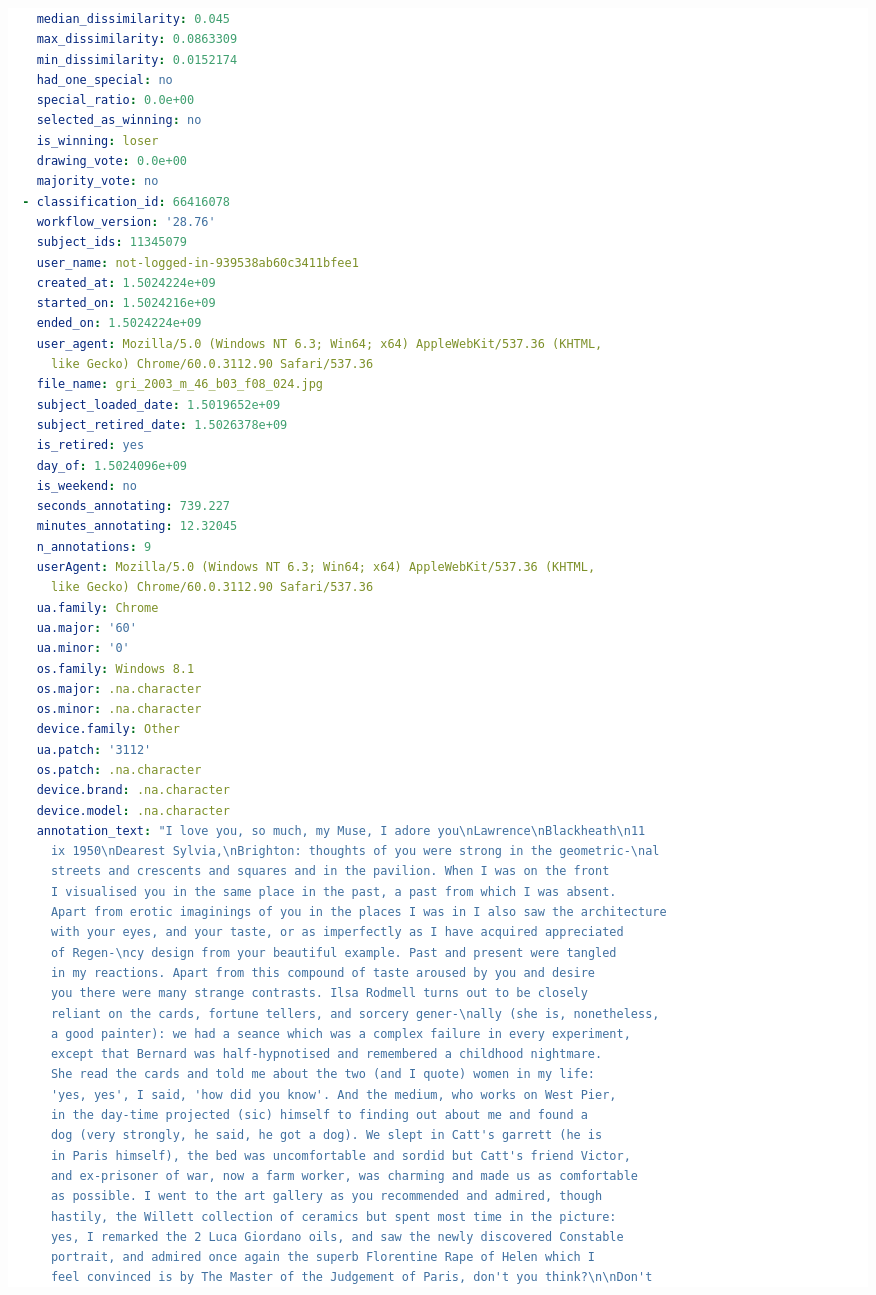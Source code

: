 ```yaml
    median_dissimilarity: 0.045
    max_dissimilarity: 0.0863309
    min_dissimilarity: 0.0152174
    had_one_special: no
    special_ratio: 0.0e+00
    selected_as_winning: no
    is_winning: loser
    drawing_vote: 0.0e+00
    majority_vote: no
  - classification_id: 66416078
    workflow_version: '28.76'
    subject_ids: 11345079
    user_name: not-logged-in-939538ab60c3411bfee1
    created_at: 1.5024224e+09
    started_on: 1.5024216e+09
    ended_on: 1.5024224e+09
    user_agent: Mozilla/5.0 (Windows NT 6.3; Win64; x64) AppleWebKit/537.36 (KHTML,
      like Gecko) Chrome/60.0.3112.90 Safari/537.36
    file_name: gri_2003_m_46_b03_f08_024.jpg
    subject_loaded_date: 1.5019652e+09
    subject_retired_date: 1.5026378e+09
    is_retired: yes
    day_of: 1.5024096e+09
    is_weekend: no
    seconds_annotating: 739.227
    minutes_annotating: 12.32045
    n_annotations: 9
    userAgent: Mozilla/5.0 (Windows NT 6.3; Win64; x64) AppleWebKit/537.36 (KHTML,
      like Gecko) Chrome/60.0.3112.90 Safari/537.36
    ua.family: Chrome
    ua.major: '60'
    ua.minor: '0'
    os.family: Windows 8.1
    os.major: .na.character
    os.minor: .na.character
    device.family: Other
    ua.patch: '3112'
    os.patch: .na.character
    device.brand: .na.character
    device.model: .na.character
    annotation_text: "I love you, so much, my Muse, I adore you\nLawrence\nBlackheath\n11
      ix 1950\nDearest Sylvia,\nBrighton: thoughts of you were strong in the geometric-\nal
      streets and crescents and squares and in the pavilion. When I was on the front
      I visualised you in the same place in the past, a past from which I was absent.
      Apart from erotic imaginings of you in the places I was in I also saw the architecture
      with your eyes, and your taste, or as imperfectly as I have acquired appreciated
      of Regen-\ncy design from your beautiful example. Past and present were tangled
      in my reactions. Apart from this compound of taste aroused by you and desire
      you there were many strange contrasts. Ilsa Rodmell turns out to be closely
      reliant on the cards, fortune tellers, and sorcery gener-\nally (she is, nonetheless,
      a good painter): we had a seance which was a complex failure in every experiment,
      except that Bernard was half-hypnotised and remembered a childhood nightmare.
      She read the cards and told me about the two (and I quote) women in my life:
      'yes, yes', I said, 'how did you know'. And the medium, who works on West Pier,
      in the day-time projected (sic) himself to finding out about me and found a
      dog (very strongly, he said, he got a dog). We slept in Catt's garrett (he is
      in Paris himself), the bed was uncomfortable and sordid but Catt's friend Victor,
      and ex-prisoner of war, now a farm worker, was charming and made us as comfortable
      as possible. I went to the art gallery as you recommended and admired, though
      hastily, the Willett collection of ceramics but spent most time in the picture:
      yes, I remarked the 2 Luca Giordano oils, and saw the newly discovered Constable
      portrait, and admired once again the superb Florentine Rape of Helen which I
      feel convinced is by The Master of the Judgement of Paris, don't you think?\n\nDon't
```